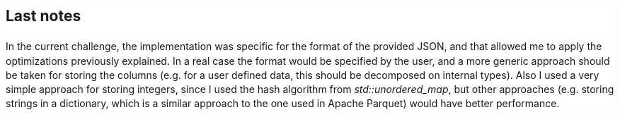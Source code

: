 ## Last notes

In the current challenge, the implementation was specific for the format of the provided JSON, and that allowed me to apply the optimizations previously explained. In a real case the format would be specified by the user, and a more generic approach should be taken for storing the columns (e.g. for a user defined data, this should be decomposed on internal types). Also I used a very simple approach for storing integers, since I used the hash algorithm from *std::unordered_map*, but other approaches (e.g. storing strings in a dictionary, which is a similar approach to the one used in Apache Parquet) would have better performance.

[1]: https://www.geeksforgeeks.org/difference-between-row-oriented-and-column-oriented-data-stores-in-dbms/
